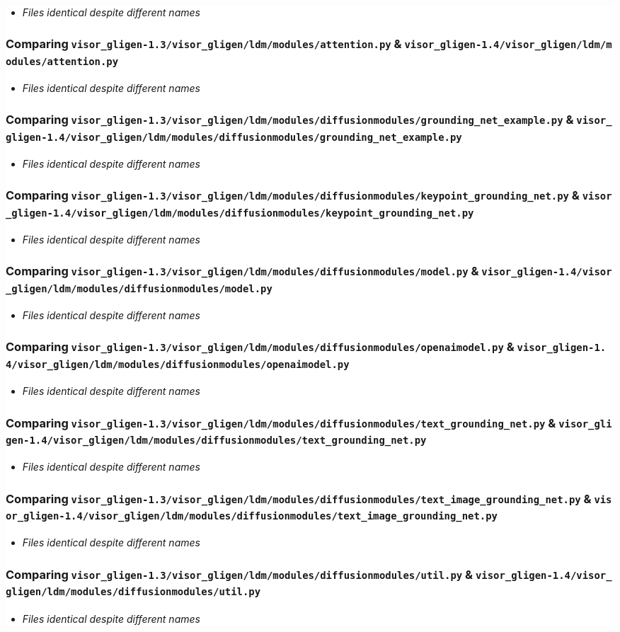  * *Files identical despite different names*

### Comparing `visor_gligen-1.3/visor_gligen/ldm/modules/attention.py` & `visor_gligen-1.4/visor_gligen/ldm/modules/attention.py`

 * *Files identical despite different names*

### Comparing `visor_gligen-1.3/visor_gligen/ldm/modules/diffusionmodules/grounding_net_example.py` & `visor_gligen-1.4/visor_gligen/ldm/modules/diffusionmodules/grounding_net_example.py`

 * *Files identical despite different names*

### Comparing `visor_gligen-1.3/visor_gligen/ldm/modules/diffusionmodules/keypoint_grounding_net.py` & `visor_gligen-1.4/visor_gligen/ldm/modules/diffusionmodules/keypoint_grounding_net.py`

 * *Files identical despite different names*

### Comparing `visor_gligen-1.3/visor_gligen/ldm/modules/diffusionmodules/model.py` & `visor_gligen-1.4/visor_gligen/ldm/modules/diffusionmodules/model.py`

 * *Files identical despite different names*

### Comparing `visor_gligen-1.3/visor_gligen/ldm/modules/diffusionmodules/openaimodel.py` & `visor_gligen-1.4/visor_gligen/ldm/modules/diffusionmodules/openaimodel.py`

 * *Files identical despite different names*

### Comparing `visor_gligen-1.3/visor_gligen/ldm/modules/diffusionmodules/text_grounding_net.py` & `visor_gligen-1.4/visor_gligen/ldm/modules/diffusionmodules/text_grounding_net.py`

 * *Files identical despite different names*

### Comparing `visor_gligen-1.3/visor_gligen/ldm/modules/diffusionmodules/text_image_grounding_net.py` & `visor_gligen-1.4/visor_gligen/ldm/modules/diffusionmodules/text_image_grounding_net.py`

 * *Files identical despite different names*

### Comparing `visor_gligen-1.3/visor_gligen/ldm/modules/diffusionmodules/util.py` & `visor_gligen-1.4/visor_gligen/ldm/modules/diffusionmodules/util.py`

 * *Files identical despite different names*
